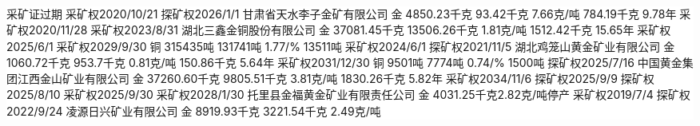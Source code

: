 采矿证过期
采矿权2020/10/21
探矿权2026/1/1
甘肃省天水李子金矿有限公司
金
4850.23千克
93.42千克
7.66克/吨
784.19千克
9.78年
采矿权2020/11/28
采矿权2023/8/31
湖北三鑫金铜股份有限公司
金
37081.45千克
13506.26千克
1.81克/吨
1512.42千克
15.65年
采矿权2025/6/1
采矿权2029/9/30
铜
315435吨
131741吨
1.77/%
13511吨
采矿权2024/6/1
探矿权2021/11/5
湖北鸡笼山黄金矿业有限公司
金
1060.72千克
953.7千克
0.81克/吨
150.86千克
5.64年
采矿权2031/12/30
铜
9501吨
7774吨
0.74/%
1500吨
探矿权2025/7/16
中国黄金集团江西金山矿业有限公司
金
37260.60千克
9805.51千克
3.81克/吨
1830.26千克
5.82年
采矿权2034/11/6
探矿权2025/9/9
探矿权2025/8/10
采矿权2025/9/30
采矿权2028/1/30
托里县金福黄金矿业有限责任公司
金
4031.25千克2.82克/吨停产
采矿权2019/7/4
探矿权2022/9/24
凌源日兴矿业有限公司
金
8919.93千克
3221.54千克
2.49克/吨